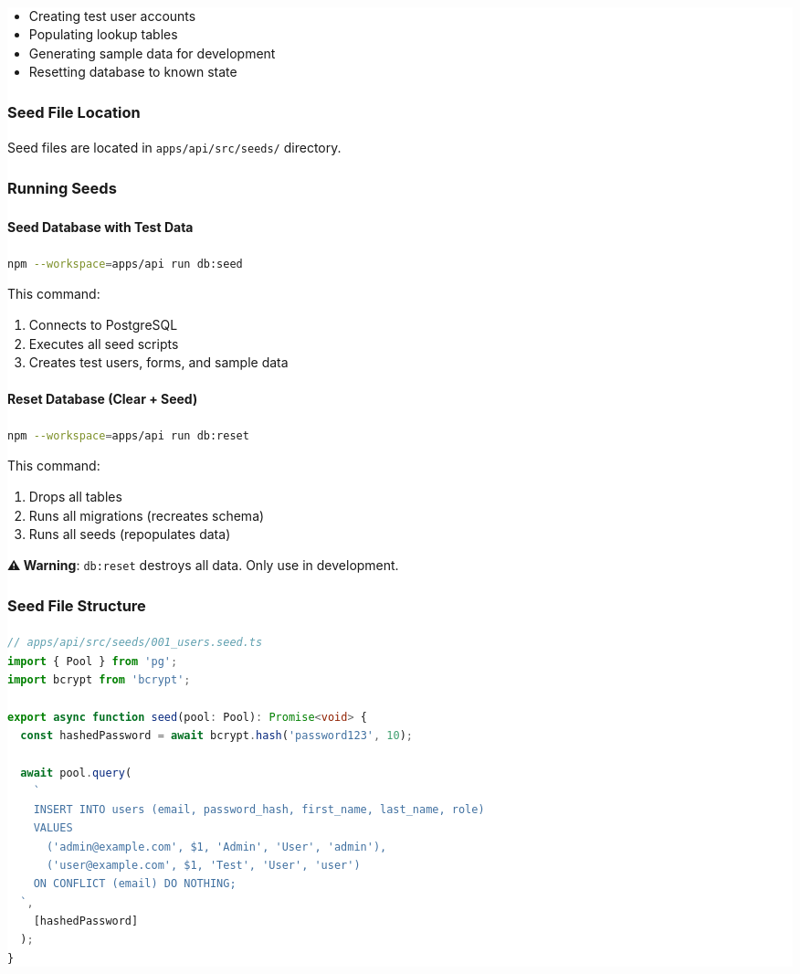 - Creating test user accounts
- Populating lookup tables
- Generating sample data for development
- Resetting database to known state

### Seed File Location

Seed files are located in `apps/api/src/seeds/` directory.

### Running Seeds

#### Seed Database with Test Data

```bash
npm --workspace=apps/api run db:seed
```

This command:

1. Connects to PostgreSQL
2. Executes all seed scripts
3. Creates test users, forms, and sample data

#### Reset Database (Clear + Seed)

```bash
npm --workspace=apps/api run db:reset
```

This command:

1. Drops all tables
2. Runs all migrations (recreates schema)
3. Runs all seeds (repopulates data)

**⚠️ Warning**: `db:reset` destroys all data. Only use in development.

### Seed File Structure

```typescript
// apps/api/src/seeds/001_users.seed.ts
import { Pool } from 'pg';
import bcrypt from 'bcrypt';

export async function seed(pool: Pool): Promise<void> {
  const hashedPassword = await bcrypt.hash('password123', 10);

  await pool.query(
    `
    INSERT INTO users (email, password_hash, first_name, last_name, role)
    VALUES
      ('admin@example.com', $1, 'Admin', 'User', 'admin'),
      ('user@example.com', $1, 'Test', 'User', 'user')
    ON CONFLICT (email) DO NOTHING;
  `,
    [hashedPassword]
  );
}
```
